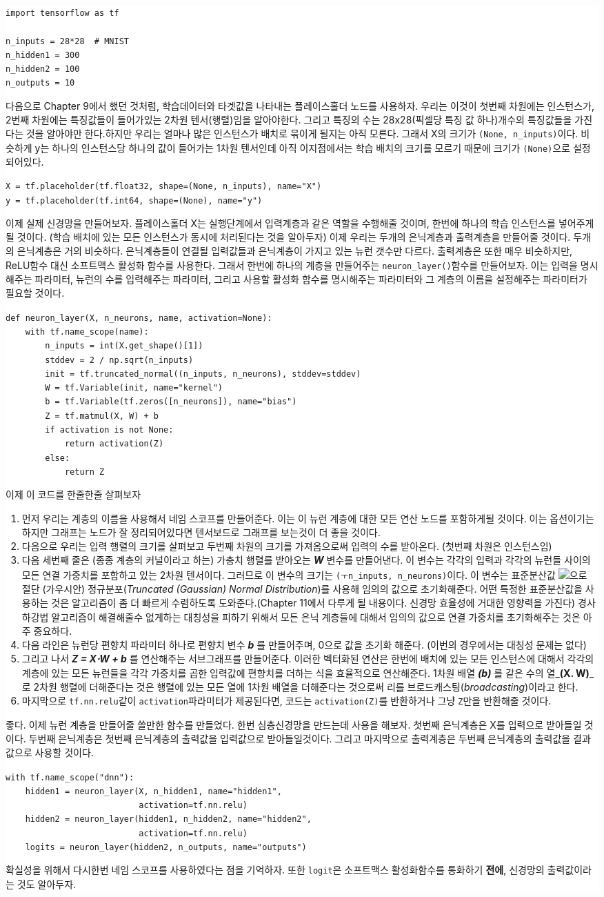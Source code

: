 ```
import tensorflow as tf

n_inputs = 28*28  # MNIST
n_hidden1 = 300
n_hidden2 = 100
n_outputs = 10
```
다음으로 Chapter 9에서 했던 것처럼, 학습데이터와 타겟값을 나타내는 플레이스홀더 노드를 사용하자. 우리는 이것이 첫번째 차원에는 인스턴스가, 2번째 차원에는 특징값들이 들어가있는 2차원 텐서(행렬)임을 알아야한다. 그리고 특징의 수는 28x28(픽셀당 특징 값 하나)개수의 특징값들을 가진다는 것을 알아야만 한다.하지만 우리는 얼마나 많은 인스턴스가 배치로 묶이게 될지는 아직 모른다. 그래서 X의 크기가 `(None, n_inputs)`이다. 비슷하게 y는 하나의 인스턴스당 하나의 값이 들어가는 1차원 텐서인데 아직 이지점에서는 학습 배치의 크기를 모르기 때문에 크기가 `(None)`으로 설정되어있다.
```
X = tf.placeholder(tf.float32, shape=(None, n_inputs), name="X")
y = tf.placeholder(tf.int64, shape=(None), name="y")
```
이제 실제 신경망을 만들어보자. 플레이스홀더 X는 실행단계에서 입력계층과 같은 역할을 수행해줄 것이며, 한번에 하나의 학습 인스턴스를 넣어주게 될 것이다. (학습 배치에 있는 모든 인스턴스가 동시에 처리된다는 것을 알아두자) 이제 우리는 두개의 은닉계층과 출력계층을 만들어줄 것이다. 두개의 은닉계층은 거의 비슷하다. 은닉계층들이 연결될 입력값들과 은닉계층이 가지고 있는 뉴런 갯수만 다르다. 출력계층은 또한 매우 비슷하지만, ReLU함수 대신 소프트맥스 활성화 함수를 사용한다. 그래서 한번에 하나의 계층을 만들어주는 `neuron_layer()`함수를 만들어보자. 이는 입력을 명시해주는 파라미터, 뉴런의 수를 입력해주는 파라미터, 그리고 사용할 활성화 함수를 명시해주는 파라미터와 그 계층의 이름을 설정해주는 파라미터가 필요할 것이다.
```
def neuron_layer(X, n_neurons, name, activation=None):
    with tf.name_scope(name):
        n_inputs = int(X.get_shape()[1])
        stddev = 2 / np.sqrt(n_inputs)
        init = tf.truncated_normal((n_inputs, n_neurons), stddev=stddev)
        W = tf.Variable(init, name="kernel")
        b = tf.Variable(tf.zeros([n_neurons]), name="bias")
        Z = tf.matmul(X, W) + b
        if activation is not None:
            return activation(Z)
        else:
            return Z
```
이제 이 코드를 한줄한줄 살펴보자
1. 먼저 우리는 계층의 이름을 사용해서 네임 스코프를 만들어준다. 이는 이 뉴런 계층에 대한 모든 연산 노드를 포함하게될 것이다. 이는 옵션이기는 하지만 그래프는 노드가 잘 정리되어있다면 텐서보드로 그래프를 보는것이 더 좋을 것이다.
2. 다음으로 우리는 입력 행렬의 크기를 살펴보고 두번째 차원의 크기를 가져옴으로써 입력의 수를 받아온다. (첫번째 차원은 인스턴스임)
3. 다음 세번째 줄은 (종종 계층의 커널이라고 하는) 가충치 행렬를 받아오는 _**W**_ 변수를 만들어낸다. 이 변수는 각각의 입력과 각각의 뉴런들 사이의 모든 연결 가중치를 포함하고 있는 2차원 텐서이다. 그러므로 이 변수의 크기는 `(ㅜn_inputs, n_neurons)`이다. 이 변수는 표준분산값 ![](https://render.githubusercontent.com/render/math?math=2%20%2F%20%5Csqrt%7B%5Ctext%7Bn%7D_%5Ctext%7Binputs%7D%7D&mode=inline)으로 절단 (가우시안) 정규분포(*Truncated (Gaussian) Normal Distribution*)를 사용해 임의의 값으로 초기화해준다. 어떤 특정한 표준분산값을 사용하는 것은 알고리즘이 좀 더 빠르게 수렴하도록 도와준다.(Chapter 11에서 다루게 될 내용이다. 신경망 효율성에 거대한 영향력을 가진다) 경사 하강법 알고리즘이 해결해줄수 없게하는 대칭성을 피하기 위해서 모든 은닉 계층들에 대해서 임의의 값으로 연결 가중치를 초기화해주는 것은 아주 중요하다.
4. 다음 라인은 뉴런당 편향치 파라미터 하나로 편향치 변수 _**b**_ 를 만들어주며, 0으로 값을 초기화 해준다. (이번의 경우에서는 대칭성 문제는 없다)
5. 그리고 나서 _**Z = X⋅W + b**_ 를 연산해주는 서브그래프를 만들어준다. 이러한 벡터화된 연산은 한번에 배치에 있는 모든 인스턴스에 대해서 각각의 계층에 있는 모든 뉴런들을 각각 가중치를 곱한 입력값에 편향치를 더하는 식을 효율적으로 연산해준다. 1차원 배열 _**(b)**_ 를 같은 수의 열_**(X. W)**_ 로 2차원 행렬에 더해준다는 것은 행렬에 있는 모든 열에 1차원 배열을 더해준다는 것으로써 리를 브로드캐스팅(*broadcasting*)이라고 한다.
6. 마지막으로 `tf.nn.relu`같이 `activation`파라미터가 제공된다면, 코드는 `activation(Z)`를 반환하거나 그냥 `Z`만을 반환해줄 것이다. 

좋다. 이제 뉴런 계층을 만들어줄 쓸만한 함수를 만들었다. 한번 심층신경망을 만드는데 사용을 해보자. 첫번째 은닉계층은 X를 입력으로 받아들일 것이다. 두번째 은닉계층은 첫번째 은닉계층의 출력값을 입력값으로 받아들일것이다. 그리고 마지막으로 출력계층은 두번째 은닉계층의 출력값을 결과값으로 사용할 것이다.
```
with tf.name_scope("dnn"):
    hidden1 = neuron_layer(X, n_hidden1, name="hidden1",
                           activation=tf.nn.relu)
    hidden2 = neuron_layer(hidden1, n_hidden2, name="hidden2",
                           activation=tf.nn.relu)
    logits = neuron_layer(hidden2, n_outputs, name="outputs")
```
확실성을 위해서 다시한번 네임 스코프를 사용하였다는 점을 기억하자. 또한 `logit`은 소프트맥스 활성화함수를 통화하기 **전에**, 신경망의 출력값이라는 것도 알아두자.
